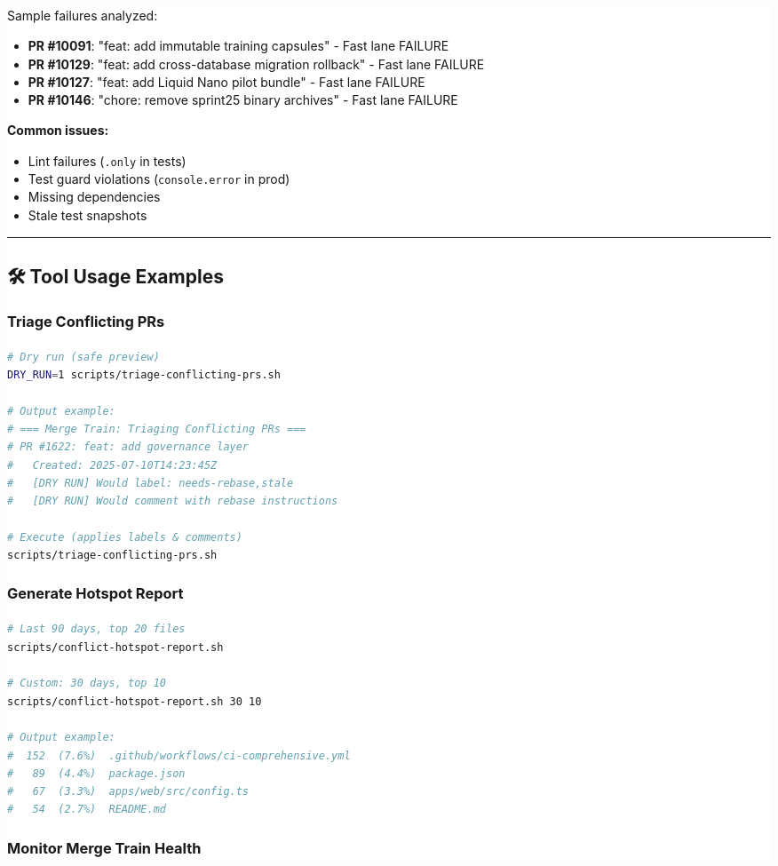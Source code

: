 Sample failures analyzed:

* **PR #10091**: "feat: add immutable training capsules" - Fast lane FAILURE
* **PR #10129**: "feat: add cross-database migration rollback" - Fast lane FAILURE
* **PR #10127**: "feat: add Liquid Nano pilot bundle" - Fast lane FAILURE
* **PR #10146**: "chore: remove sprint25 binary archives" - Fast lane FAILURE

**Common issues:**

* Lint failures (`.only` in tests)
* Test guard violations (`console.error` in prod)
* Missing dependencies
* Stale test snapshots

---

## 🛠️ Tool Usage Examples

### Triage Conflicting PRs

```bash
# Dry run (safe preview)
DRY_RUN=1 scripts/triage-conflicting-prs.sh

# Output example:
# === Merge Train: Triaging Conflicting PRs ===
# PR #1622: feat: add governance layer
#   Created: 2025-07-10T14:23:45Z
#   [DRY RUN] Would label: needs-rebase,stale
#   [DRY RUN] Would comment with rebase instructions

# Execute (applies labels & comments)
scripts/triage-conflicting-prs.sh
```

### Generate Hotspot Report

```bash
# Last 90 days, top 20 files
scripts/conflict-hotspot-report.sh

# Custom: 30 days, top 10
scripts/conflict-hotspot-report.sh 30 10

# Output example:
#  152  (7.6%)  .github/workflows/ci-comprehensive.yml
#   89  (4.4%)  package.json
#   67  (3.3%)  apps/web/src/config.ts
#   54  (2.7%)  README.md
```

### Monitor Merge Train Health
